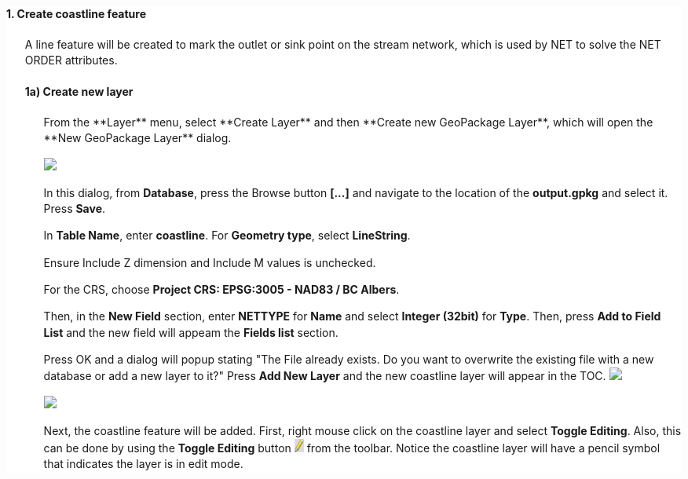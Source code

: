 
#### **1. Create coastline feature**
<ul>

A line feature will be created to mark the outlet or sink point on the stream network, which is used by NET to solve the NET ORDER attributes.

#### **1a) Create new layer**
<ul>
From the **Layer** menu, select **Create Layer** and then **Create new GeoPackage Layer**, which will open the **New GeoPackage Layer** dialog.  

![](./create_new_geopackage_layer.png)

In this dialog, from **Database**, press the Browse button **[...]** and navigate to the location of the **output.gpkg** and select it.  Press **Save**.  

In **Table Name**, enter **coastline**. For **Geometry type**, select **LineString**.  

Ensure Include Z dimension and Include M values is unchecked.  

For the CRS, choose **Project CRS: EPSG:3005 - NAD83 / BC Albers**.  

Then, in the **New Field** section,  enter **NETTYPE** for **Name** and select **Integer (32bit)** for **Type**.  Then, press **Add to Field List** and the new field will appeam the **Fields list** section.  

Press OK and a dialog will popup stating "The File already exists.  Do you want to overwrite the existing file with a new database or add a new layer to it?" Press **Add New Layer**  and the new coastline layer will appear in the TOC.
![](./new_geopackage_coastline_layer_2.png)

![](./new_geopackage_layer_file_already_exists.png)



Next, the coastline feature will be added.  First, right mouse click on the coastline layer and select **Toggle Editing**.  Also, this can be done by using the **Toggle Editing** button ![](./images/toggle_editing_icon.png) from the toolbar.  Notice the coastline layer will have a pencil symbol that indicates the layer is in edit mode.
